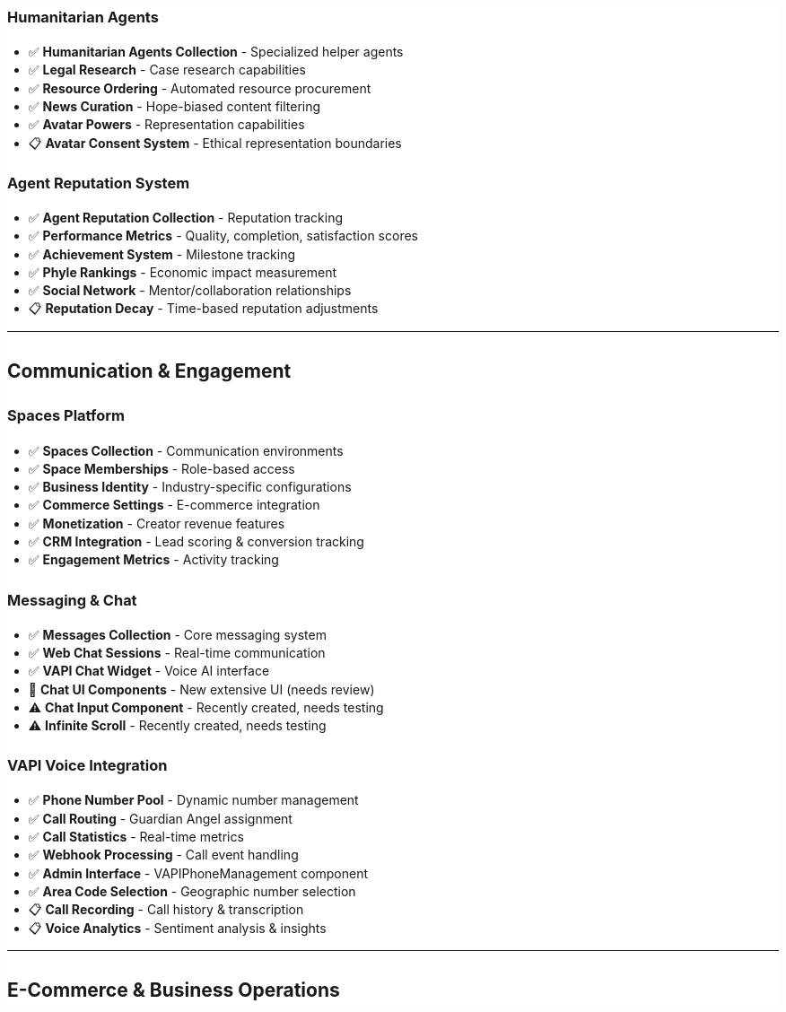 ### Humanitarian Agents
- ✅ **Humanitarian Agents Collection** - Specialized helper agents
- ✅ **Legal Research** - Case research capabilities
- ✅ **Resource Ordering** - Automated resource procurement
- ✅ **News Curation** - Hope-biased content filtering
- ✅ **Avatar Powers** - Representation capabilities
- 📋 **Avatar Consent System** - Ethical representation boundaries

### Agent Reputation System
- ✅ **Agent Reputation Collection** - Reputation tracking
- ✅ **Performance Metrics** - Quality, completion, satisfaction scores
- ✅ **Achievement System** - Milestone tracking
- ✅ **Phyle Rankings** - Economic impact measurement
- ✅ **Social Network** - Mentor/collaboration relationships
- 📋 **Reputation Decay** - Time-based reputation adjustments

---

## Communication & Engagement

### Spaces Platform
- ✅ **Spaces Collection** - Communication environments
- ✅ **Space Memberships** - Role-based access
- ✅ **Business Identity** - Industry-specific configurations
- ✅ **Commerce Settings** - E-commerce integration
- ✅ **Monetization** - Creator revenue features
- ✅ **CRM Integration** - Lead scoring & conversion tracking
- ✅ **Engagement Metrics** - Activity tracking

### Messaging & Chat
- ✅ **Messages Collection** - Core messaging system
- ✅ **Web Chat Sessions** - Real-time communication
- ✅ **VAPI Chat Widget** - Voice AI interface
- 🚧 **Chat UI Components** - New extensive UI (needs review)
- ⚠️ **Chat Input Component** - Recently created, needs testing
- ⚠️ **Infinite Scroll** - Recently created, needs testing

### VAPI Voice Integration
- ✅ **Phone Number Pool** - Dynamic number management
- ✅ **Call Routing** - Guardian Angel assignment
- ✅ **Call Statistics** - Real-time metrics
- ✅ **Webhook Processing** - Call event handling
- ✅ **Admin Interface** - VAPIPhoneManagement component
- ✅ **Area Code Selection** - Geographic number selection
- 📋 **Call Recording** - Call history & transcription
- 📋 **Voice Analytics** - Sentiment analysis & insights

---

## E-Commerce & Business Operations
